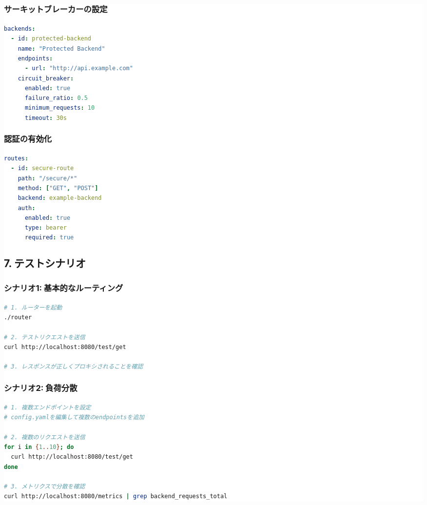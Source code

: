 ### サーキットブレーカーの設定
```yaml
backends:
  - id: protected-backend
    name: "Protected Backend"
    endpoints:
      - url: "http://api.example.com"
    circuit_breaker:
      enabled: true
      failure_ratio: 0.5
      minimum_requests: 10
      timeout: 30s
```

### 認証の有効化
```yaml
routes:
  - id: secure-route
    path: "/secure/*"
    method: ["GET", "POST"]
    backend: example-backend
    auth:
      enabled: true
      type: bearer
      required: true
```

## 7. テストシナリオ

### シナリオ1: 基本的なルーティング
```bash
# 1. ルーターを起動
./router

# 2. テストリクエストを送信
curl http://localhost:8080/test/get

# 3. レスポンスが正しくプロキシされることを確認
```

### シナリオ2: 負荷分散
```bash
# 1. 複数エンドポイントを設定
# config.yamlを編集して複数のendpointsを追加

# 2. 複数のリクエストを送信
for i in {1..10}; do
  curl http://localhost:8080/test/get
done

# 3. メトリクスで分散を確認
curl http://localhost:8080/metrics | grep backend_requests_total
```
